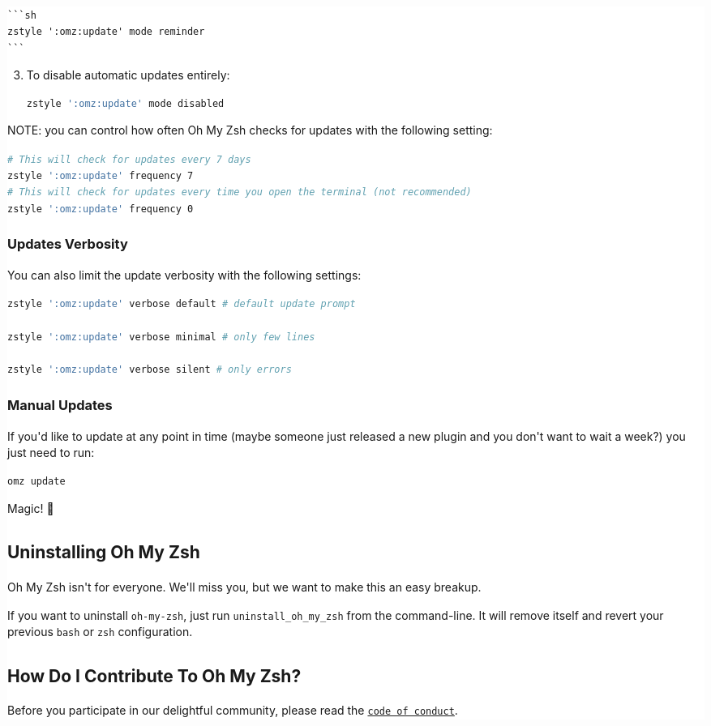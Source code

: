     ```sh
    zstyle ':omz:update' mode reminder
    ```

3. To disable automatic updates entirely:

    ```sh
    zstyle ':omz:update' mode disabled
    ```

NOTE: you can control how often Oh My Zsh checks for updates with the following
setting:

```sh
# This will check for updates every 7 days
zstyle ':omz:update' frequency 7
# This will check for updates every time you open the terminal (not recommended)
zstyle ':omz:update' frequency 0
```

### Updates Verbosity

You can also limit the update verbosity with the following settings:

```sh
zstyle ':omz:update' verbose default # default update prompt

zstyle ':omz:update' verbose minimal # only few lines

zstyle ':omz:update' verbose silent # only errors
```

### Manual Updates

If you'd like to update at any point in time (maybe someone just released a new
plugin and you don't want to wait a week?) you just need to run:

```sh
omz update
```

Magic! 🎉

## Uninstalling Oh My Zsh

Oh My Zsh isn't for everyone. We'll miss you, but we want to make this an easy
breakup.

If you want to uninstall `oh-my-zsh`, just run `uninstall_oh_my_zsh` from the
command-line. It will remove itself and revert your previous `bash` or `zsh`
configuration.

## How Do I Contribute To Oh My Zsh?

Before you participate in our delightful community, please read the
[`code of conduct`](CODE_OF_CONDUCT.md).
